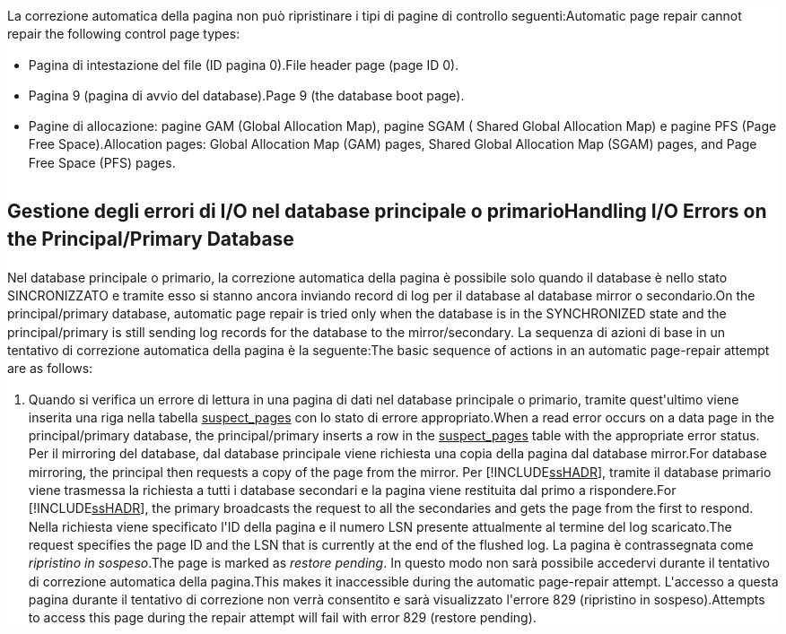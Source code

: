  <span data-ttu-id="72dfb-129">La correzione automatica della pagina non può ripristinare i tipi di pagine di controllo seguenti:</span><span class="sxs-lookup"><span data-stu-id="72dfb-129">Automatic page repair cannot repair the following control page types:</span></span>  
  
-   <span data-ttu-id="72dfb-130">Pagina di intestazione del file (ID pagina 0).</span><span class="sxs-lookup"><span data-stu-id="72dfb-130">File header page (page ID 0).</span></span>  
  
-   <span data-ttu-id="72dfb-131">Pagina 9 (pagina di avvio del database).</span><span class="sxs-lookup"><span data-stu-id="72dfb-131">Page 9 (the database boot page).</span></span>  
  
-   <span data-ttu-id="72dfb-132">Pagine di allocazione: pagine GAM (Global Allocation Map), pagine SGAM ( Shared Global Allocation Map) e pagine PFS (Page Free Space).</span><span class="sxs-lookup"><span data-stu-id="72dfb-132">Allocation pages: Global Allocation Map (GAM) pages, Shared Global Allocation Map (SGAM) pages, and Page Free Space (PFS) pages.</span></span>  
  

  
##  <a name="handling-io-errors-on-the-principalprimary-database"></a><a name="PrimaryIOErrors"></a><span data-ttu-id="72dfb-133">Gestione degli errori di I/O nel database principale o primario</span><span class="sxs-lookup"><span data-stu-id="72dfb-133">Handling I/O Errors on the Principal/Primary Database</span></span>  
 <span data-ttu-id="72dfb-134">Nel database principale o primario, la correzione automatica della pagina è possibile solo quando il database è nello stato SINCRONIZZATO e tramite esso si stanno ancora inviando record di log per il database al database mirror o secondario.</span><span class="sxs-lookup"><span data-stu-id="72dfb-134">On the principal/primary database, automatic page repair is tried only when the database is in the SYNCHRONIZED state and the principal/primary is still sending log records for the database to the mirror/secondary.</span></span> <span data-ttu-id="72dfb-135">La sequenza di azioni di base in un tentativo di correzione automatica della pagina è la seguente:</span><span class="sxs-lookup"><span data-stu-id="72dfb-135">The basic sequence of actions in an automatic page-repair attempt are as follows:</span></span>  
  
1.  <span data-ttu-id="72dfb-136">Quando si verifica un errore di lettura in una pagina di dati nel database principale o primario, tramite quest'ultimo viene inserita una riga nella tabella [suspect_pages](/sql/relational-databases/system-tables/suspect-pages-transact-sql) con lo stato di errore appropriato.</span><span class="sxs-lookup"><span data-stu-id="72dfb-136">When a read error occurs on a data page in the principal/primary database, the principal/primary inserts a row in the [suspect_pages](/sql/relational-databases/system-tables/suspect-pages-transact-sql) table with the appropriate error status.</span></span> <span data-ttu-id="72dfb-137">Per il mirroring del database, dal database principale viene richiesta una copia della pagina dal database mirror.</span><span class="sxs-lookup"><span data-stu-id="72dfb-137">For database mirroring, the principal then requests a copy of the page from the mirror.</span></span> <span data-ttu-id="72dfb-138">Per [!INCLUDE[ssHADR](../../includes/sshadr-md.md)], tramite il database primario viene trasmessa la richiesta a tutti i database secondari e la pagina viene restituita dal primo a rispondere.</span><span class="sxs-lookup"><span data-stu-id="72dfb-138">For [!INCLUDE[ssHADR](../../includes/sshadr-md.md)], the primary broadcasts the request to all the secondaries and gets the page from the first to respond.</span></span> <span data-ttu-id="72dfb-139">Nella richiesta viene specificato l'ID della pagina e il numero LSN presente attualmente al termine del log scaricato.</span><span class="sxs-lookup"><span data-stu-id="72dfb-139">The request specifies the page ID and the LSN that is currently at the end of the flushed log.</span></span> <span data-ttu-id="72dfb-140">La pagina è contrassegnata come *ripristino in sospeso*.</span><span class="sxs-lookup"><span data-stu-id="72dfb-140">The page is marked as *restore pending*.</span></span> <span data-ttu-id="72dfb-141">In questo modo non sarà possibile accedervi durante il tentativo di correzione automatica della pagina.</span><span class="sxs-lookup"><span data-stu-id="72dfb-141">This makes it inaccessible during the automatic page-repair attempt.</span></span> <span data-ttu-id="72dfb-142">L'accesso a questa pagina durante il tentativo di correzione non verrà consentito e sarà visualizzato l'errore 829 (ripristino in sospeso).</span><span class="sxs-lookup"><span data-stu-id="72dfb-142">Attempts to access this page during the repair attempt will fail with error 829 (restore pending).</span></span>  
  